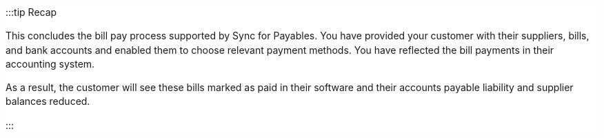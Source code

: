 :::tip Recap

This concludes the bill pay process supported by Sync for Payables. You have provided your customer with their suppliers, bills, and bank accounts and enabled them to choose relevant payment methods. You have reflected the bill payments in their accounting system. 

As a result, the customer will see these bills marked as paid in their software and their accounts payable liability and supplier balances reduced.

:::





